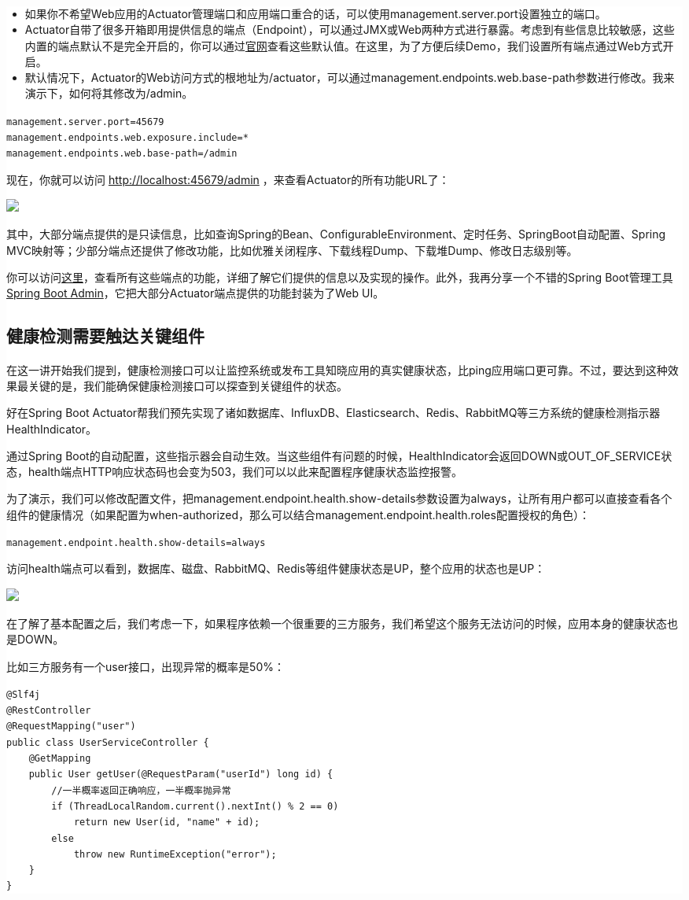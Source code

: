 - 如果你不希望Web应用的Actuator管理端口和应用端口重合的话，可以使用management.server.port设置独立的端口。
- Actuator自带了很多开箱即用提供信息的端点（Endpoint），可以通过JMX或Web两种方式进行暴露。考虑到有些信息比较敏感，这些内置的端点默认不是完全开启的，你可以通过[官网](<https://docs.spring.io/spring-boot/docs/current/reference/html/production-ready-features.html#production-ready-endpoints-exposing-endpoints>)查看这些默认值。在这里，为了方便后续Demo，我们设置所有端点通过Web方式开启。
- 默认情况下，Actuator的Web访问方式的根地址为/actuator，可以通过management.endpoints.web.base-path参数进行修改。我来演示下，如何将其修改为/admin。



```
management.server.port=45679
management.endpoints.web.exposure.include=*
management.endpoints.web.base-path=/admin
```

现在，你就可以访问 [http://localhost:45679/admin](<http://localhost:45679/admin>) ，来查看Actuator的所有功能URL了：

![](<https://static001.geekbang.org/resource/image/42/4b/420d5b3d9c10934e380e555c2347834b.png?wh=1636*1966>)

其中，大部分端点提供的是只读信息，比如查询Spring的Bean、ConfigurableEnvironment、定时任务、SpringBoot自动配置、Spring MVC映射等；少部分端点还提供了修改功能，比如优雅关闭程序、下载线程Dump、下载堆Dump、修改日志级别等。

你可以访问[这里](<https://docs.spring.io/spring-boot/docs/2.2.4.RELEASE/actuator-api//html/>)，查看所有这些端点的功能，详细了解它们提供的信息以及实现的操作。此外，我再分享一个不错的Spring Boot管理工具[Spring Boot Admin](<https://github.com/codecentric/spring-boot-admin>)，它把大部分Actuator端点提供的功能封装为了Web UI。

## 健康检测需要触达关键组件

在这一讲开始我们提到，健康检测接口可以让监控系统或发布工具知晓应用的真实健康状态，比ping应用端口更可靠。不过，要达到这种效果最关键的是，我们能确保健康检测接口可以探查到关键组件的状态。

好在Spring Boot Actuator帮我们预先实现了诸如数据库、InfluxDB、Elasticsearch、Redis、RabbitMQ等三方系统的健康检测指示器HealthIndicator。

通过Spring Boot的自动配置，这些指示器会自动生效。当这些组件有问题的时候，HealthIndicator会返回DOWN或OUT\_OF\_SERVICE状态，health端点HTTP响应状态码也会变为503，我们可以以此来配置程序健康状态监控报警。

为了演示，我们可以修改配置文件，把management.endpoint.health.show-details参数设置为always，让所有用户都可以直接查看各个组件的健康情况（如果配置为when-authorized，那么可以结合management.endpoint.health.roles配置授权的角色）：

```
management.endpoint.health.show-details=always
```

访问health端点可以看到，数据库、磁盘、RabbitMQ、Redis等组件健康状态是UP，整个应用的状态也是UP：

![](<https://static001.geekbang.org/resource/image/3c/be/3c98443ebb76b65c4231aa35086dc8be.png?wh=1232*1892>)

在了解了基本配置之后，我们考虑一下，如果程序依赖一个很重要的三方服务，我们希望这个服务无法访问的时候，应用本身的健康状态也是DOWN。

比如三方服务有一个user接口，出现异常的概率是50%：

```
@Slf4j
@RestController
@RequestMapping("user")
public class UserServiceController {
    @GetMapping
    public User getUser(@RequestParam("userId") long id) {
        //一半概率返回正确响应，一半概率抛异常
        if (ThreadLocalRandom.current().nextInt() % 2 == 0)
            return new User(id, "name" + id);
        else
            throw new RuntimeException("error");
    }
}
```
